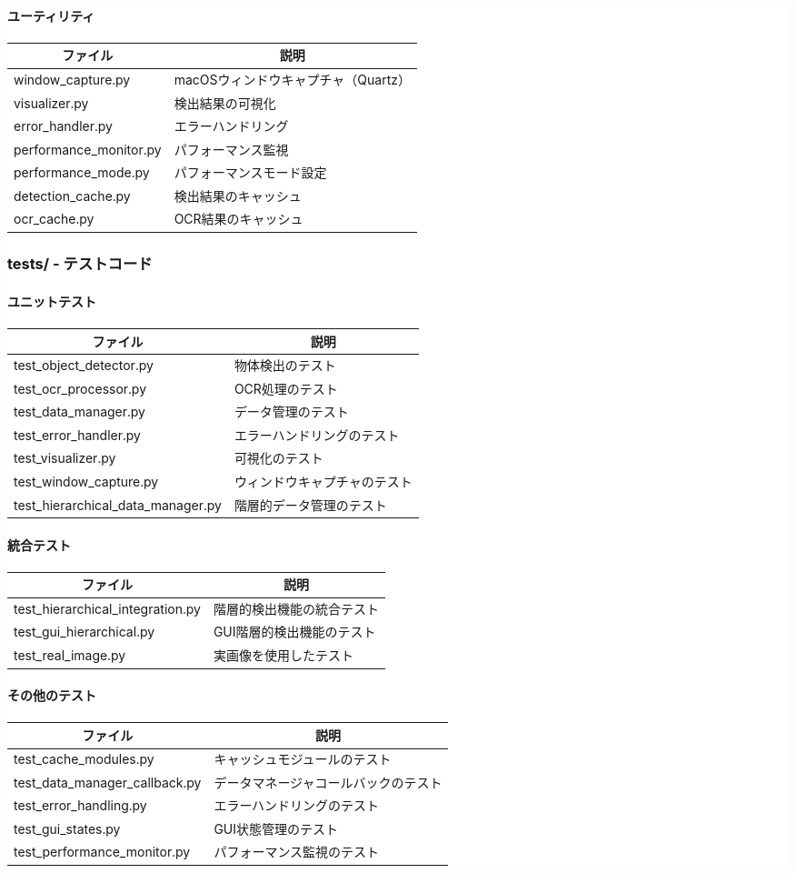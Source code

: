 #### ユーティリティ

| ファイル | 説明 |
|---------|------|
| window_capture.py | macOSウィンドウキャプチャ（Quartz） |
| visualizer.py | 検出結果の可視化 |
| error_handler.py | エラーハンドリング |
| performance_monitor.py | パフォーマンス監視 |
| performance_mode.py | パフォーマンスモード設定 |
| detection_cache.py | 検出結果のキャッシュ |
| ocr_cache.py | OCR結果のキャッシュ |

### tests/ - テストコード

#### ユニットテスト

| ファイル | 説明 |
|---------|------|
| test_object_detector.py | 物体検出のテスト |
| test_ocr_processor.py | OCR処理のテスト |
| test_data_manager.py | データ管理のテスト |
| test_error_handler.py | エラーハンドリングのテスト |
| test_visualizer.py | 可視化のテスト |
| test_window_capture.py | ウィンドウキャプチャのテスト |
| test_hierarchical_data_manager.py | 階層的データ管理のテスト |

#### 統合テスト

| ファイル | 説明 |
|---------|------|
| test_hierarchical_integration.py | 階層的検出機能の統合テスト |
| test_gui_hierarchical.py | GUI階層的検出機能のテスト |
| test_real_image.py | 実画像を使用したテスト |

#### その他のテスト

| ファイル | 説明 |
|---------|------|
| test_cache_modules.py | キャッシュモジュールのテスト |
| test_data_manager_callback.py | データマネージャコールバックのテスト |
| test_error_handling.py | エラーハンドリングのテスト |
| test_gui_states.py | GUI状態管理のテスト |
| test_performance_monitor.py | パフォーマンス監視のテスト |
